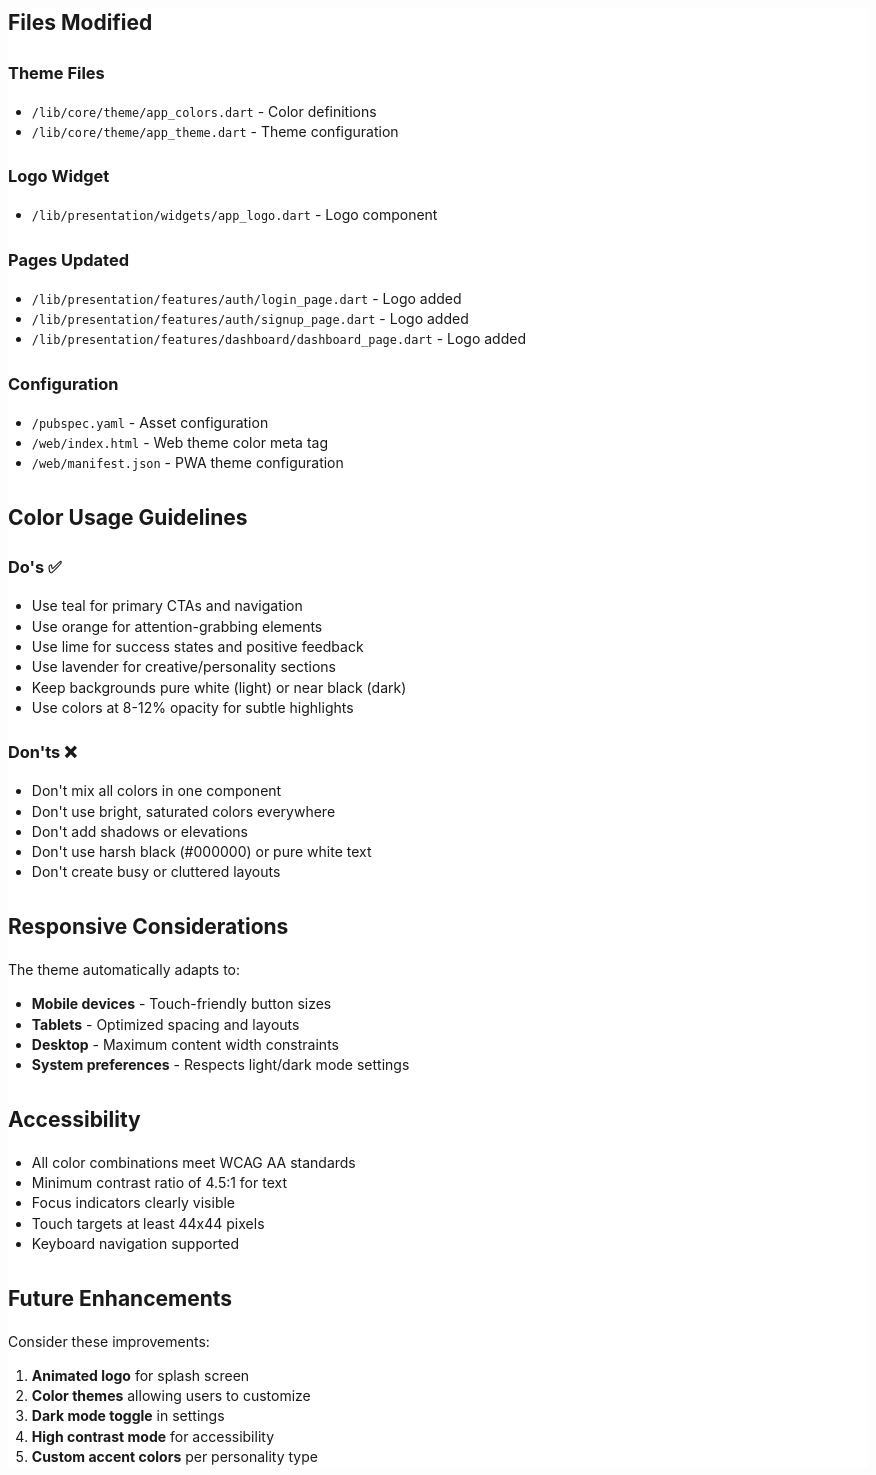 ## Files Modified

### Theme Files
- `/lib/core/theme/app_colors.dart` - Color definitions
- `/lib/core/theme/app_theme.dart` - Theme configuration

### Logo Widget
- `/lib/presentation/widgets/app_logo.dart` - Logo component

### Pages Updated
- `/lib/presentation/features/auth/login_page.dart` - Logo added
- `/lib/presentation/features/auth/signup_page.dart` - Logo added
- `/lib/presentation/features/dashboard/dashboard_page.dart` - Logo added

### Configuration
- `/pubspec.yaml` - Asset configuration
- `/web/index.html` - Web theme color meta tag
- `/web/manifest.json` - PWA theme configuration

## Color Usage Guidelines

### Do's ✅
- Use teal for primary CTAs and navigation
- Use orange for attention-grabbing elements
- Use lime for success states and positive feedback
- Use lavender for creative/personality sections
- Keep backgrounds pure white (light) or near black (dark)
- Use colors at 8-12% opacity for subtle highlights

### Don'ts ❌
- Don't mix all colors in one component
- Don't use bright, saturated colors everywhere
- Don't add shadows or elevations
- Don't use harsh black (#000000) or pure white text
- Don't create busy or cluttered layouts

## Responsive Considerations

The theme automatically adapts to:
- **Mobile devices** - Touch-friendly button sizes
- **Tablets** - Optimized spacing and layouts
- **Desktop** - Maximum content width constraints
- **System preferences** - Respects light/dark mode settings

## Accessibility

- All color combinations meet WCAG AA standards
- Minimum contrast ratio of 4.5:1 for text
- Focus indicators clearly visible
- Touch targets at least 44x44 pixels
- Keyboard navigation supported

## Future Enhancements

Consider these improvements:
1. **Animated logo** for splash screen
2. **Color themes** allowing users to customize
3. **Dark mode toggle** in settings
4. **High contrast mode** for accessibility
5. **Custom accent colors** per personality type
